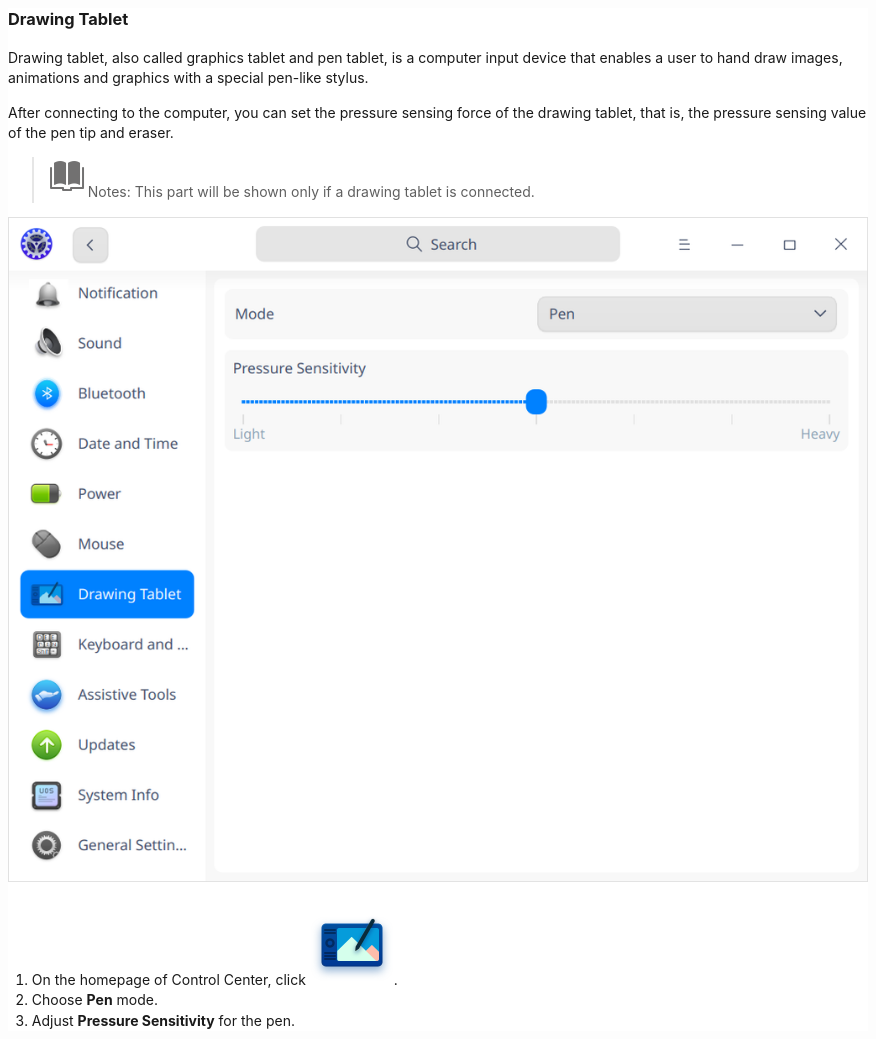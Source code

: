 ### Drawing Tablet

Drawing tablet, also called graphics tablet and pen tablet, is a computer input device that enables a user to hand draw images, animations and graphics with a special pen-like stylus. 

After connecting to the computer, you can set the pressure sensing force of the drawing tablet, that is, the pressure sensing value of the pen tip and eraser.

>![notes](../common/notes.svg)Notes: This part will be shown only if a drawing tablet is connected.

![0|graphicstablet](fig/p_graphicstablet.png)

1. On the homepage of Control Center, click ![drawing](../common/drawing.svg).
2. Choose **Pen** mode.
3. Adjust **Pressure Sensitivity** for the pen.

